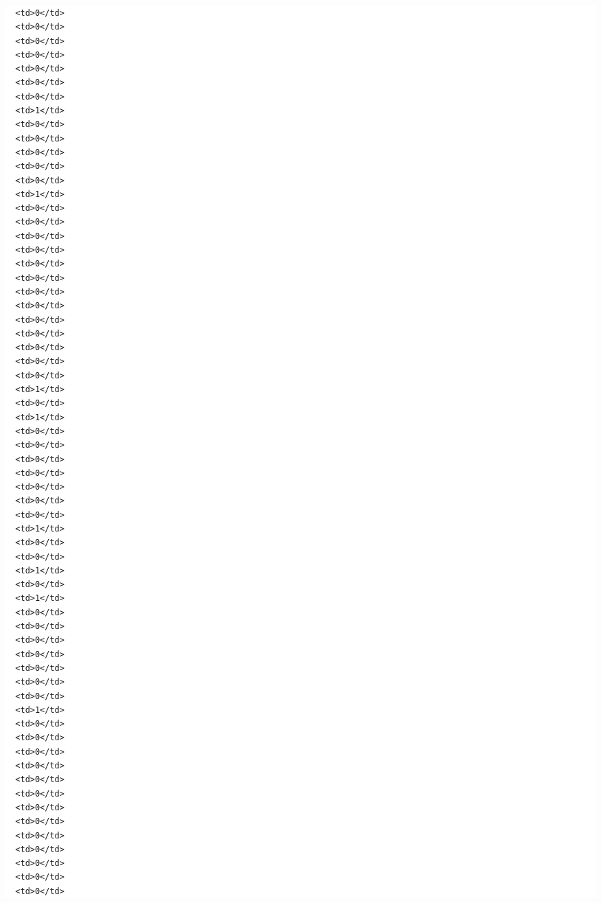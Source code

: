       <td>0</td>
      <td>0</td>
      <td>0</td>
      <td>0</td>
      <td>0</td>
      <td>0</td>
      <td>0</td>
      <td>1</td>
      <td>0</td>
      <td>0</td>
      <td>0</td>
      <td>0</td>
      <td>0</td>
      <td>1</td>
      <td>0</td>
      <td>0</td>
      <td>0</td>
      <td>0</td>
      <td>0</td>
      <td>0</td>
      <td>0</td>
      <td>0</td>
      <td>0</td>
      <td>0</td>
      <td>0</td>
      <td>0</td>
      <td>0</td>
      <td>1</td>
      <td>0</td>
      <td>1</td>
      <td>0</td>
      <td>0</td>
      <td>0</td>
      <td>0</td>
      <td>0</td>
      <td>0</td>
      <td>0</td>
      <td>1</td>
      <td>0</td>
      <td>0</td>
      <td>1</td>
      <td>0</td>
      <td>1</td>
      <td>0</td>
      <td>0</td>
      <td>0</td>
      <td>0</td>
      <td>0</td>
      <td>0</td>
      <td>0</td>
      <td>1</td>
      <td>0</td>
      <td>0</td>
      <td>0</td>
      <td>0</td>
      <td>0</td>
      <td>0</td>
      <td>0</td>
      <td>0</td>
      <td>0</td>
      <td>0</td>
      <td>0</td>
      <td>0</td>
      <td>0</td>